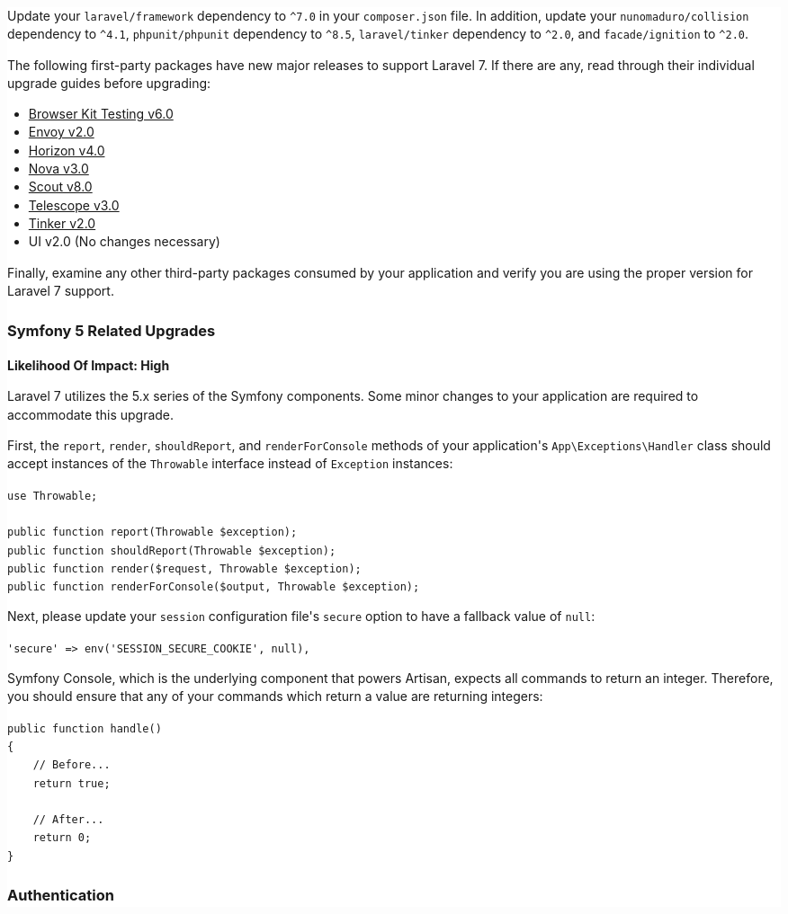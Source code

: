 Update your `laravel/framework` dependency to `^7.0` in your `composer.json` file. In addition, update your `nunomaduro/collision` dependency to `^4.1`, `phpunit/phpunit` dependency to `^8.5`, `laravel/tinker` dependency to `^2.0`, and `facade/ignition` to `^2.0`.

The following first-party packages have new major releases to support Laravel 7. If there are any, read through their individual upgrade guides before upgrading:

- [Browser Kit Testing v6.0](https://github.com/laravel/browser-kit-testing/blob/master/UPGRADE.md)
- [Envoy v2.0](https://github.com/laravel/envoy/blob/master/UPGRADE.md)
- [Horizon v4.0](https://github.com/laravel/horizon/blob/master/UPGRADE.md)
- [Nova v3.0](https://nova.laravel.com/releases)
- [Scout v8.0](https://github.com/laravel/scout/blob/master/UPGRADE.md)
- [Telescope v3.0](https://github.com/laravel/telescope/releases)
- [Tinker v2.0](https://github.com/laravel/tinker/blob/2.x/CHANGELOG.md)
- UI v2.0 (No changes necessary)

Finally, examine any other third-party packages consumed by your application and verify you are using the proper version for Laravel 7 support.

<a name="symfony-5-related-upgrades"></a>
### Symfony 5 Related Upgrades

**Likelihood Of Impact: High**

Laravel 7 utilizes the 5.x series of the Symfony components. Some minor changes to your application are required to accommodate this upgrade.

First, the `report`, `render`, `shouldReport`, and `renderForConsole` methods of your application's `App\Exceptions\Handler` class should accept instances of the `Throwable` interface instead of `Exception` instances:

    use Throwable;

    public function report(Throwable $exception);
    public function shouldReport(Throwable $exception);
    public function render($request, Throwable $exception);
    public function renderForConsole($output, Throwable $exception);

Next, please update your `session` configuration file's `secure` option to have a fallback value of `null`:

    'secure' => env('SESSION_SECURE_COOKIE', null),

Symfony Console, which is the underlying component that powers Artisan, expects all commands to return an integer. Therefore, you should ensure that any of your commands which return a value are returning integers:

    public function handle()
    {
        // Before...
        return true;
        
        // After...
        return 0;
    }

### Authentication

